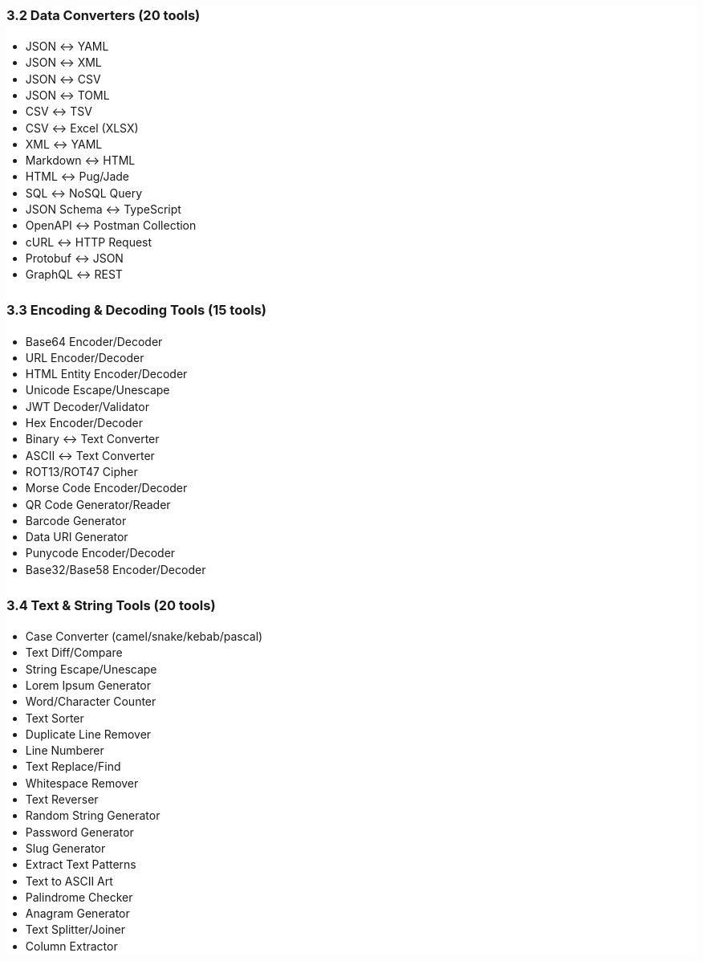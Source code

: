 ### 3.2 Data Converters (20 tools)
- JSON ↔ YAML
- JSON ↔ XML
- JSON ↔ CSV
- JSON ↔ TOML
- CSV ↔ TSV
- CSV ↔ Excel (XLSX)
- XML ↔ YAML
- Markdown ↔ HTML
- HTML ↔ Pug/Jade
- SQL ↔ NoSQL Query
- JSON Schema ↔ TypeScript
- OpenAPI ↔ Postman Collection
- cURL ↔ HTTP Request
- Protobuf ↔ JSON
- GraphQL ↔ REST

### 3.3 Encoding & Decoding Tools (15 tools)
- Base64 Encoder/Decoder
- URL Encoder/Decoder
- HTML Entity Encoder/Decoder
- Unicode Escape/Unescape
- JWT Decoder/Validator
- Hex Encoder/Decoder
- Binary ↔ Text Converter
- ASCII ↔ Text Converter
- ROT13/ROT47 Cipher
- Morse Code Encoder/Decoder
- QR Code Generator/Reader
- Barcode Generator
- Data URI Generator
- Punycode Encoder/Decoder
- Base32/Base58 Encoder/Decoder

### 3.4 Text & String Tools (20 tools)
- Case Converter (camel/snake/kebab/pascal)
- Text Diff/Compare
- String Escape/Unescape
- Lorem Ipsum Generator
- Word/Character Counter
- Text Sorter
- Duplicate Line Remover
- Line Numberer
- Text Replace/Find
- Whitespace Remover
- Text Reverser
- Random String Generator
- Password Generator
- Slug Generator
- Extract Text Patterns
- Text to ASCII Art
- Palindrome Checker
- Anagram Generator
- Text Splitter/Joiner
- Column Extractor
